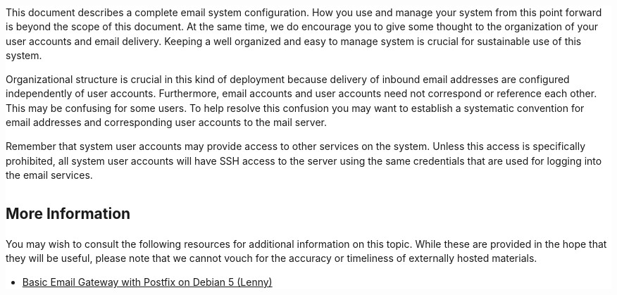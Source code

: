 This document describes a complete email system configuration. How you use and manage your system from this point forward is beyond the scope of this document. At the same time, we do encourage you to give some thought to the organization of your user accounts and email delivery. Keeping a well organized and easy to manage system is crucial for sustainable use of this system.

Organizational structure is crucial in this kind of deployment because delivery of inbound email addresses are configured independently of user accounts. Furthermore, email accounts and user accounts need not correspond or reference each other. This may be confusing for some users. To help resolve this confusion you may want to establish a systematic convention for email addresses and corresponding user accounts to the mail server.

Remember that system user accounts may provide access to other services on the system. Unless this access is specifically prohibited, all system user accounts will have SSH access to the server using the same credentials that are used for logging into the email services.

More Information
----------------

You may wish to consult the following resources for additional information on this topic. While these are provided in the hope that they will be useful, please note that we cannot vouch for the accuracy or timeliness of externally hosted materials.

- [Basic Email Gateway with Postfix on Debian 5 (Lenny)](/docs/email/postfix/gateway-debian-5-lenny)



